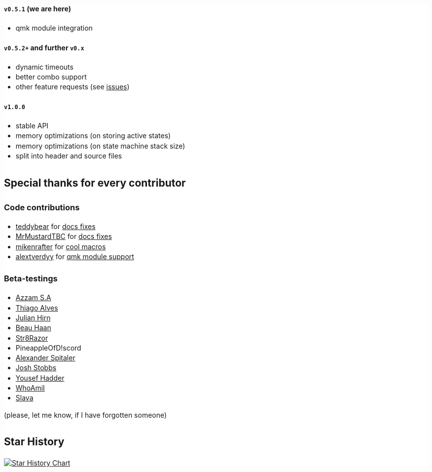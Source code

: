 #### `v0.5.1` (we are here)
- qmk module integration

#### `v0.5.2+` and further `v0.x`
- dynamic timeouts
- better combo support
- other feature requests (see [issues](https://github.com/stasmarkin/sm_td/issues))

#### `v1.0.0`
- stable API
- memory optimizations (on storing active states)
- memory optimizations (on state machine stack size)
- split into header and source files


## Special thanks for every contributor 

### Code contributions
- [teddybear](https://github.com/teddybear) for [docs fixes](https://github.com/stasmarkin/sm_td/pull/32)
- [MrMustardTBC](https://github.com/MrMustardTBC) for [docs fixes](https://github.com/stasmarkin/sm_td/pull/24)
- [mikenrafter](https://github.com/mikenrafter) for [cool macros](https://github.com/stasmarkin/sm_td/pull/18)
- [alextverdyy](https://github.com/alextverdyy) for [qmk module support](https://github.com/stasmarkin/sm_td/pull/39)

### Beta-testings
- [Azzam S.A](https://github.com/azzamsa)
- [Thiago Alves](https://github.com/Townk)
- [Julian Hirn](https://github.com/nineluj)
- [Beau Haan](https://github.com/beauhaan/)
- [Str8Razor](https://github.com/Str8Razor)
- PineappleOfD!scord
- [Alexander Spitaler](https://github.com/Speed1)
- [Josh Stobbs](https://github.com/joshstobbs)
- [Yousef Hadder](https://github.com/YousefHadder)
- [WhoAmiI](https://github.com/chuan2984)
- [Slava](https://github.com/shofel)


(please, let me know, if I have forgotten someone)



## Star History

[![Star History Chart](https://api.star-history.com/svg?repos=stasmarkin/sm_td&type=Date)](https://star-history.com/#stasmarkin/sm_td&Date)
